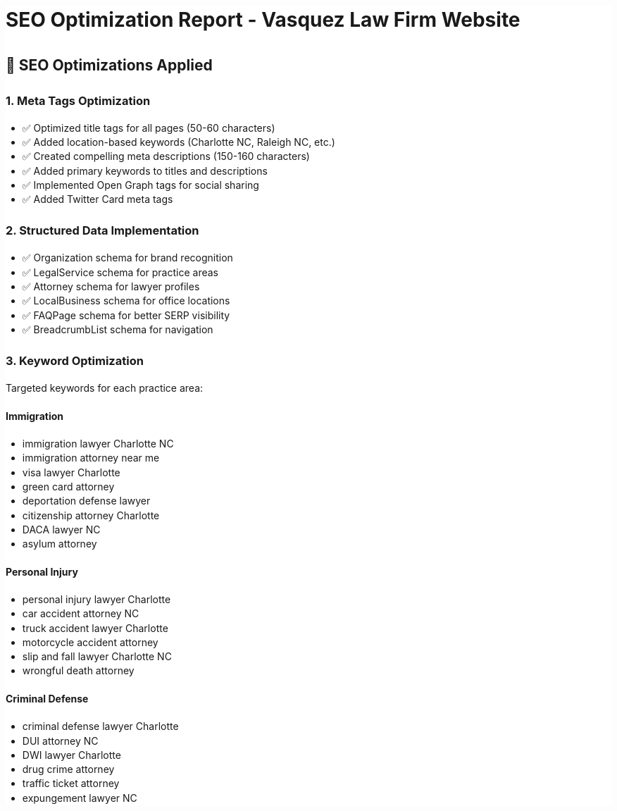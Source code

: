 # SEO Optimization Report - Vasquez Law Firm Website

## 🎯 SEO Optimizations Applied

### 1. **Meta Tags Optimization**

- ✅ Optimized title tags for all pages (50-60 characters)
- ✅ Added location-based keywords (Charlotte NC, Raleigh NC, etc.)
- ✅ Created compelling meta descriptions (150-160 characters)
- ✅ Added primary keywords to titles and descriptions
- ✅ Implemented Open Graph tags for social sharing
- ✅ Added Twitter Card meta tags

### 2. **Structured Data Implementation**

- ✅ Organization schema for brand recognition
- ✅ LegalService schema for practice areas
- ✅ Attorney schema for lawyer profiles
- ✅ LocalBusiness schema for office locations
- ✅ FAQPage schema for better SERP visibility
- ✅ BreadcrumbList schema for navigation

### 3. **Keyword Optimization**

Targeted keywords for each practice area:

#### Immigration

- immigration lawyer Charlotte NC
- immigration attorney near me
- visa lawyer Charlotte
- green card attorney
- deportation defense lawyer
- citizenship attorney Charlotte
- DACA lawyer NC
- asylum attorney

#### Personal Injury

- personal injury lawyer Charlotte
- car accident attorney NC
- truck accident lawyer Charlotte
- motorcycle accident attorney
- slip and fall lawyer Charlotte NC
- wrongful death attorney

#### Criminal Defense

- criminal defense lawyer Charlotte
- DUI attorney NC
- DWI lawyer Charlotte
- drug crime attorney
- traffic ticket attorney
- expungement lawyer NC
